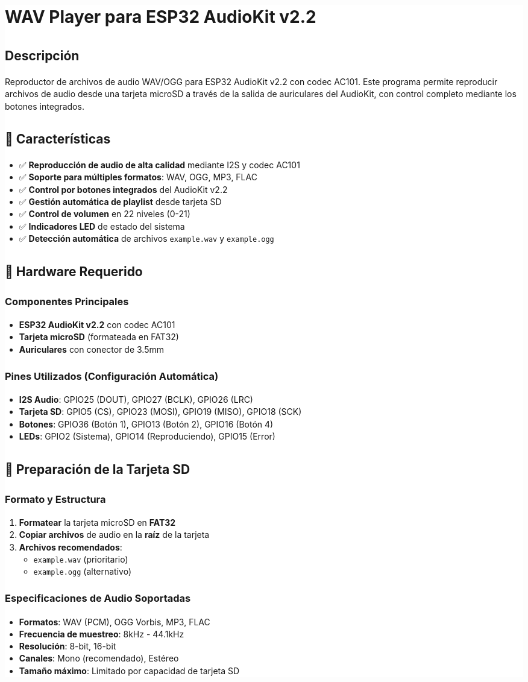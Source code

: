 # WAV Player para ESP32 AudioKit v2.2

## Descripción

Reproductor de archivos de audio WAV/OGG para ESP32 AudioKit v2.2 con codec AC101. Este programa permite reproducir archivos de audio desde una tarjeta microSD a través de la salida de auriculares del AudioKit, con control completo mediante los botones integrados.

## 🎯 Características

- ✅ **Reproducción de audio de alta calidad** mediante I2S y codec AC101
- ✅ **Soporte para múltiples formatos**: WAV, OGG, MP3, FLAC
- ✅ **Control por botones integrados** del AudioKit v2.2
- ✅ **Gestión automática de playlist** desde tarjeta SD
- ✅ **Control de volumen** en 22 niveles (0-21)
- ✅ **Indicadores LED** de estado del sistema
- ✅ **Detección automática** de archivos `example.wav` y `example.ogg`

## 🔧 Hardware Requerido

### Componentes Principales
- **ESP32 AudioKit v2.2** con codec AC101
- **Tarjeta microSD** (formateada en FAT32)
- **Auriculares** con conector de 3.5mm

### Pines Utilizados (Configuración Automática)
- **I2S Audio**: GPIO25 (DOUT), GPIO27 (BCLK), GPIO26 (LRC)
- **Tarjeta SD**: GPIO5 (CS), GPIO23 (MOSI), GPIO19 (MISO), GPIO18 (SCK)
- **Botones**: GPIO36 (Botón 1), GPIO13 (Botón 2), GPIO16 (Botón 4)
- **LEDs**: GPIO2 (Sistema), GPIO14 (Reproduciendo), GPIO15 (Error)

## 📁 Preparación de la Tarjeta SD

### Formato y Estructura
1. **Formatear** la tarjeta microSD en **FAT32**
2. **Copiar archivos** de audio en la **raíz** de la tarjeta
3. **Archivos recomendados**:
   - `example.wav` (prioritario)
   - `example.ogg` (alternativo)

### Especificaciones de Audio Soportadas
- **Formatos**: WAV (PCM), OGG Vorbis, MP3, FLAC
- **Frecuencia de muestreo**: 8kHz - 44.1kHz
- **Resolución**: 8-bit, 16-bit
- **Canales**: Mono (recomendado), Estéreo
- **Tamaño máximo**: Limitado por capacidad de tarjeta SD
